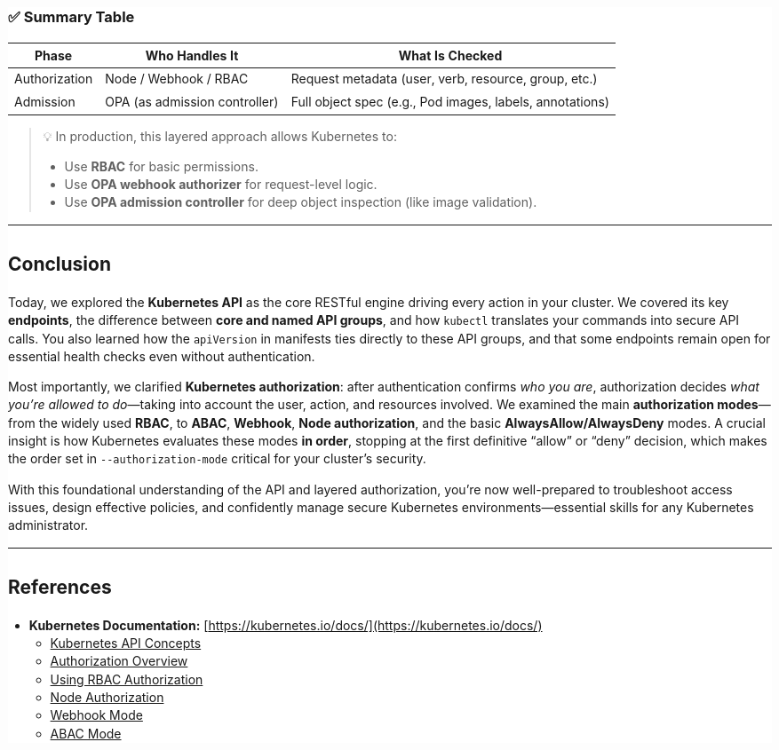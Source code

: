 
### ✅ Summary Table

| Phase         | Who Handles It                | What Is Checked                                          |
| ------------- | ----------------------------- | -------------------------------------------------------- |
| Authorization | Node / Webhook / RBAC         | Request metadata (user, verb, resource, group, etc.)     |
| Admission     | OPA (as admission controller) | Full object spec (e.g., Pod images, labels, annotations) |

> 💡 In production, this layered approach allows Kubernetes to:
>
> * Use **RBAC** for basic permissions.
> * Use **OPA webhook authorizer** for request-level logic.
> * Use **OPA admission controller** for deep object inspection (like image validation).

---

## **Conclusion**

Today, we explored the **Kubernetes API** as the core RESTful engine driving every action in your cluster. We covered its key **endpoints**, the difference between **core and named API groups**, and how `kubectl` translates your commands into secure API calls. You also learned how the `apiVersion` in manifests ties directly to these API groups, and that some endpoints remain open for essential health checks even without authentication.

Most importantly, we clarified **Kubernetes authorization**: after authentication confirms *who you are*, authorization decides *what you’re allowed to do*—taking into account the user, action, and resources involved. We examined the main **authorization modes**—from the widely used **RBAC**, to **ABAC**, **Webhook**, **Node authorization**, and the basic **AlwaysAllow/AlwaysDeny** modes. A crucial insight is how Kubernetes evaluates these modes **in order**, stopping at the first definitive “allow” or “deny” decision, which makes the order set in `--authorization-mode` critical for your cluster’s security.

With this foundational understanding of the API and layered authorization, you’re now well-prepared to troubleshoot access issues, design effective policies, and confidently manage secure Kubernetes environments—essential skills for any Kubernetes administrator.


---

## **References**

* **Kubernetes Documentation:** [https://kubernetes.io/docs/](https://kubernetes.io/docs/)
    * [Kubernetes API Concepts](https://kubernetes.io/docs/concepts/overview/kubernetes-api/)
    * [Authorization Overview](https://kubernetes.io/docs/reference/access-authn-authz/authorization/)
    * [Using RBAC Authorization](https://kubernetes.io/docs/reference/access-authn-authz/rbac/)
    * [Node Authorization](https://kubernetes.io/docs/reference/access-authn-authz/node/)
    * [Webhook Mode](https://kubernetes.io/docs/reference/access-authn-authz/webhook/)
    * [ABAC Mode](https://kubernetes.io/docs/reference/access-authn-authz/abac/)